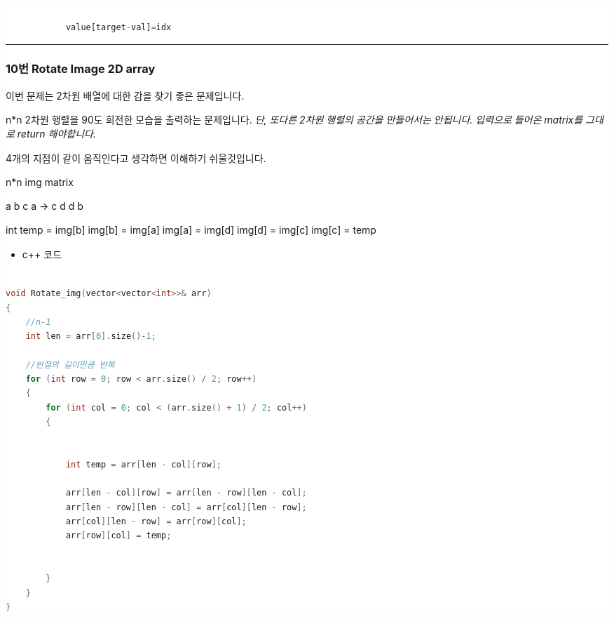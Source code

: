```python

            value[target-val]=idx


```

-------------------------------------------------------------------------------------------------------------------------------------------------------------------------------------------------




### 10번 Rotate Image 2D array 


이번 문제는 2차원 배열에 대한 감을 찾기 좋은 문제입니다. 

n*n 2차원 행렬을 90도 회전한 모습을 출력하는 문제입니다. 
*단, 또다른 2차원 행렬의 공간을 만들어서는 안됩니다. 입력으로 들어온 matrix를 그대로 return 해야합니다.* 

4개의 지점이 같이 움직인다고 생각하면 이해하기 쉬울것입니다. 

n*n img matrix 

a b         c a
        -> 
c d         d b

int temp = img[b]
img[b] = img[a]
img[a] = img[d]
img[d] = img[c]
img[c] = temp


* c++ 코드 

```c++

void Rotate_img(vector<vector<int>>& arr)
{
    //n-1
	int len = arr[0].size()-1;
    
    //반절의 길이만큼 반복
	for (int row = 0; row < arr.size() / 2; row++)
	{
		for (int col = 0; col < (arr.size() + 1) / 2; col++)
		{

            
			int temp = arr[len - col][row];

			arr[len - col][row] = arr[len - row][len - col];
			arr[len - row][len - col] = arr[col][len - row];
			arr[col][len - row] = arr[row][col];
			arr[row][col] = temp;

		
		}
	}
}

```
